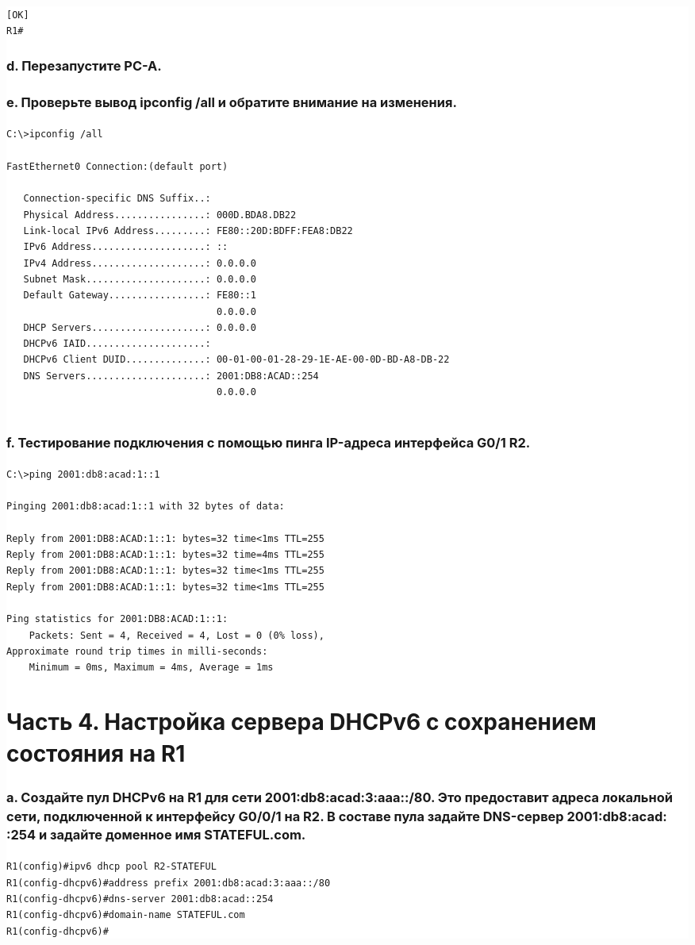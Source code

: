 ```
[OK]
R1#
```
### d.	Перезапустите PC-A.

### e.	Проверьте вывод ipconfig /all и обратите внимание на изменения.

```
C:\>ipconfig /all

FastEthernet0 Connection:(default port)

   Connection-specific DNS Suffix..: 
   Physical Address................: 000D.BDA8.DB22
   Link-local IPv6 Address.........: FE80::20D:BDFF:FEA8:DB22
   IPv6 Address....................: ::
   IPv4 Address....................: 0.0.0.0
   Subnet Mask.....................: 0.0.0.0
   Default Gateway.................: FE80::1
                                     0.0.0.0
   DHCP Servers....................: 0.0.0.0
   DHCPv6 IAID.....................: 
   DHCPv6 Client DUID..............: 00-01-00-01-28-29-1E-AE-00-0D-BD-A8-DB-22
   DNS Servers.....................: 2001:DB8:ACAD::254
                                     0.0.0.0
                                     
```

### f.	Тестирование подключения с помощью пинга IP-адреса интерфейса G0/1 R2.
```
C:\>ping 2001:db8:acad:1::1

Pinging 2001:db8:acad:1::1 with 32 bytes of data:

Reply from 2001:DB8:ACAD:1::1: bytes=32 time<1ms TTL=255
Reply from 2001:DB8:ACAD:1::1: bytes=32 time=4ms TTL=255
Reply from 2001:DB8:ACAD:1::1: bytes=32 time<1ms TTL=255
Reply from 2001:DB8:ACAD:1::1: bytes=32 time<1ms TTL=255

Ping statistics for 2001:DB8:ACAD:1::1:
    Packets: Sent = 4, Received = 4, Lost = 0 (0% loss),
Approximate round trip times in milli-seconds:
    Minimum = 0ms, Maximum = 4ms, Average = 1ms
```

# Часть 4. Настройка сервера DHCPv6 с сохранением состояния на R1
### a.	Создайте пул DHCPv6 на R1 для сети 2001:db8:acad:3:aaa::/80. Это предоставит адреса локальной сети, подключенной к интерфейсу G0/0/1 на R2. В составе пула задайте DNS-сервер 2001:db8:acad: :254 и задайте доменное имя STATEFUL.com.
```
R1(config)#ipv6 dhcp pool R2-STATEFUL
R1(config-dhcpv6)#address prefix 2001:db8:acad:3:aaa::/80
R1(config-dhcpv6)#dns-server 2001:db8:acad::254
R1(config-dhcpv6)#domain-name STATEFUL.com
R1(config-dhcpv6)#
```